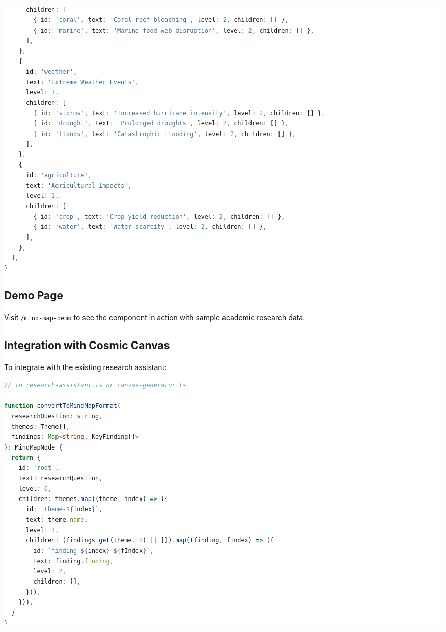 ```typescript
      children: [
        { id: 'coral', text: 'Coral reef bleaching', level: 2, children: [] },
        { id: 'marine', text: 'Marine food web disruption', level: 2, children: [] },
      ],
    },
    {
      id: 'weather',
      text: 'Extreme Weather Events',
      level: 1,
      children: [
        { id: 'storms', text: 'Increased hurricane intensity', level: 2, children: [] },
        { id: 'drought', text: 'Prolonged droughts', level: 2, children: [] },
        { id: 'floods', text: 'Catastrophic flooding', level: 2, children: [] },
      ],
    },
    {
      id: 'agriculture',
      text: 'Agricultural Impacts',
      level: 1,
      children: [
        { id: 'crop', text: 'Crop yield reduction', level: 2, children: [] },
        { id: 'water', text: 'Water scarcity', level: 2, children: [] },
      ],
    },
  ],
}
```

## Demo Page

Visit `/mind-map-demo` to see the component in action with sample academic research data.

## Integration with Cosmic Canvas

To integrate with the existing research assistant:

```typescript
// In research-assistant.ts or canvas-generator.ts

function convertToMindMapFormat(
  researchQuestion: string,
  themes: Theme[],
  findings: Map<string, KeyFinding[]>
): MindMapNode {
  return {
    id: 'root',
    text: researchQuestion,
    level: 0,
    children: themes.map((theme, index) => ({
      id: `theme-${index}`,
      text: theme.name,
      level: 1,
      children: (findings.get(theme.id) || []).map((finding, fIndex) => ({
        id: `finding-${index}-${fIndex}`,
        text: finding.finding,
        level: 2,
        children: [],
      })),
    })),
  }
}
```
